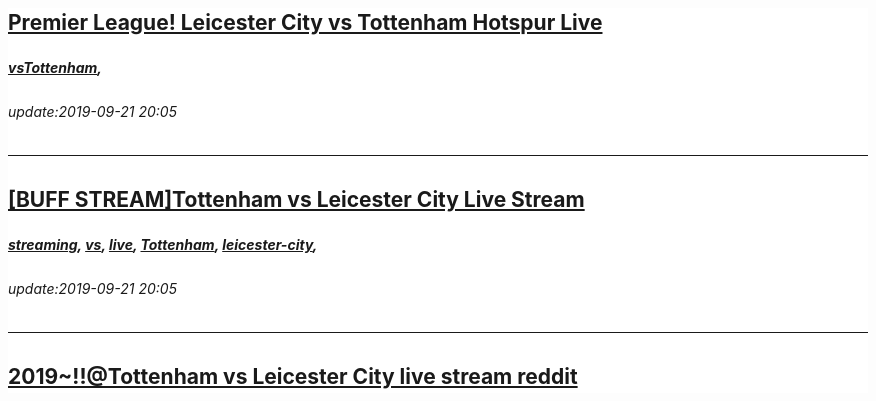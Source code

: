 ## [Premier League! Leicester City vs Tottenham Hotspur Live](https://qiita.com/bbc-sports/items/f20096b32dd22acde1ce)
##### [vsTottenham](https://qiita.com/tags/vsTottenham), 
###### update:2019-09-21 20:05
---
## [[BUFF STREAM]Tottenham vs Leicester City Live Stream](https://qiita.com/Leicester-City-vs-Tottenham-live/items/ce4503bc3b5a1fb1cbe8)
##### [streaming](https://qiita.com/tags/streaming), [vs](https://qiita.com/tags/vs), [live](https://qiita.com/tags/live), [Tottenham](https://qiita.com/tags/Tottenham), [leicester-city](https://qiita.com/tags/leicester-city), 
###### update:2019-09-21 20:05
---
## [2019~!!@Tottenham vs Leicester City live stream reddit](https://qiita.com/Leicester-City-vs-Tottenham-live/items/6aa0f51120a75d7ba4aa)
